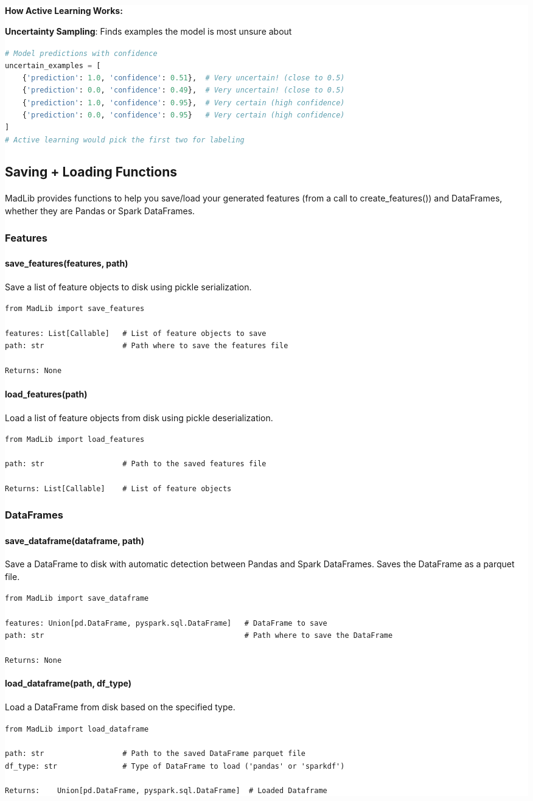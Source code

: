 **How Active Learning Works:**

**Uncertainty Sampling**: Finds examples the model is most unsure about

```python
# Model predictions with confidence
uncertain_examples = [
    {'prediction': 1.0, 'confidence': 0.51},  # Very uncertain! (close to 0.5)
    {'prediction': 0.0, 'confidence': 0.49},  # Very uncertain! (close to 0.5)
    {'prediction': 1.0, 'confidence': 0.95},  # Very certain (high confidence)
    {'prediction': 0.0, 'confidence': 0.95}   # Very certain (high confidence)
]
# Active learning would pick the first two for labeling
```

## Saving + Loading Functions

MadLib provides functions to help you save/load your generated features (from a call to create_features()) and DataFrames, whether they are Pandas or Spark DataFrames.

### Features
#### save_features(features, path)
Save a list of feature objects to disk using pickle serialization. 
```
from MadLib import save_features

features: List[Callable]   # List of feature objects to save
path: str                  # Path where to save the features file

Returns: None
```
#### load_features(path)
Load a list of feature objects from disk using pickle deserialization. 
```
from MadLib import load_features

path: str                  # Path to the saved features file

Returns: List[Callable]    # List of feature objects
```

### DataFrames
#### save_dataframe(dataframe, path)
Save a DataFrame to disk with automatic detection between Pandas and Spark DataFrames. 
Saves the DataFrame as a parquet file.
```
from MadLib import save_dataframe

features: Union[pd.DataFrame, pyspark.sql.DataFrame]   # DataFrame to save
path: str                                              # Path where to save the DataFrame

Returns: None
```
#### load_dataframe(path, df_type)
Load a DataFrame from disk based on the specified type.
```
from MadLib import load_dataframe

path: str                  # Path to the saved DataFrame parquet file
df_type: str               # Type of DataFrame to load ('pandas' or 'sparkdf')

Returns:    Union[pd.DataFrame, pyspark.sql.DataFrame]  # Loaded Dataframe
```
